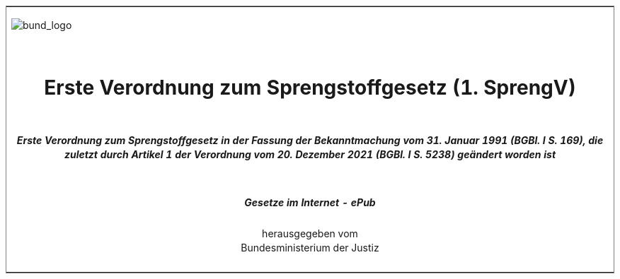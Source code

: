 <span id="DECKBLATT.html"></span>

<table border="0" frame="border" width="100%">

<tr valign="top">

<td align="left">

![bund\_logo](BfJ_2021_Web_de_de.gif)

</td>

<td align="right">

 

</td>

</tr>

<tr align="center" valign="middle">

<td colspan="2">

# Erste Verordnung zum Sprengstoffgesetz (1. SprengV)

</td>

</tr>

<tr align="center" valign="middle">

<td colspan="2">

##### Erste Verordnung zum Sprengstoffgesetz in der Fassung der Bekanntmachung vom 31. Januar 1991 (BGBl. I S. 169), die zuletzt durch Artikel 1 der Verordnung vom 20. Dezember 2021 (BGBl. I S. 5238) geändert worden ist

</td>

</tr>

<tr align="center" valign="middle">

<td colspan="2">

  
  

##### Gesetze im Internet - ePub  
  
herausgegeben vom  
Bundesministerium der Justiz

</td>

</tr>

<tr align="center" valign="bottom">

<td colspan="2">
